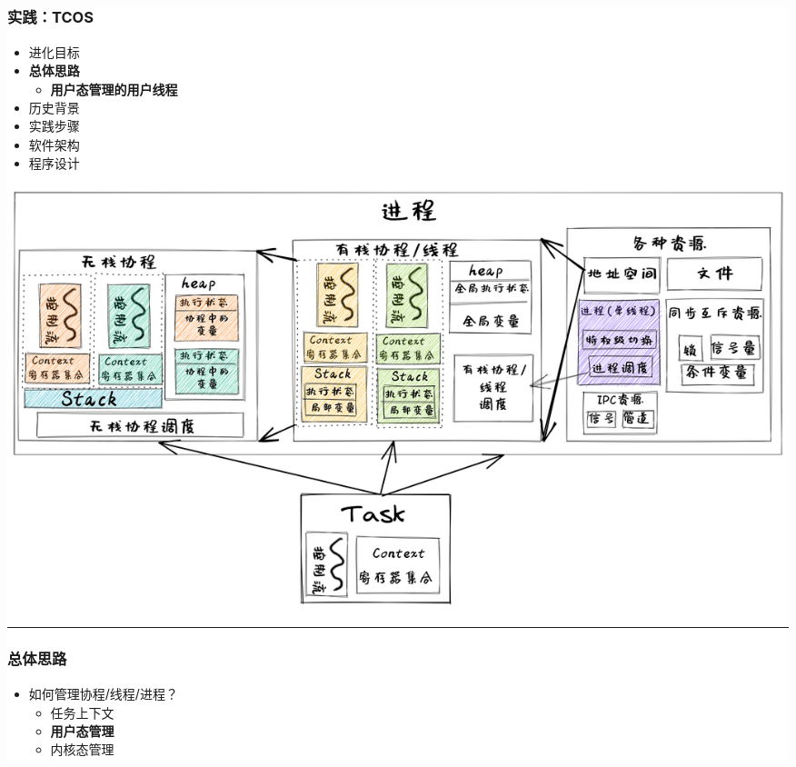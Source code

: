 ### 实践：TCOS
- 进化目标
- **总体思路**
    - **用户态管理的用户线程**
- 历史背景
- 实践步骤
- 软件架构
- 程序设计

![bg right:70% 100%](figs/task-abstracts.png)



---

### 总体思路 
- 如何管理协程/线程/进程？
   - 任务上下文
   - **用户态管理**
   - 内核态管理 